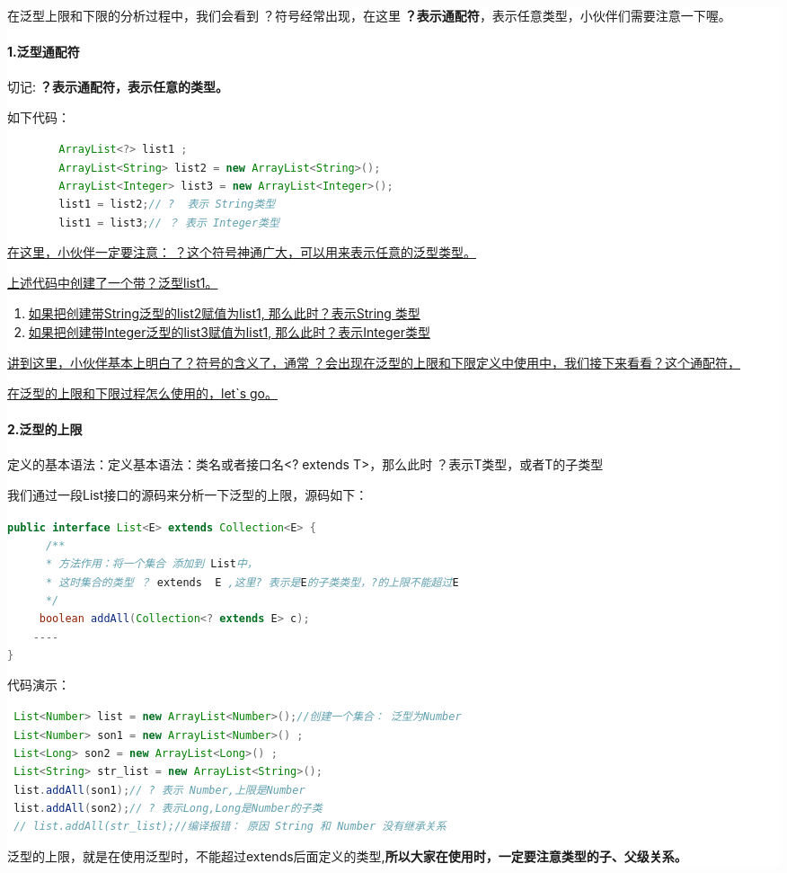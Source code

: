  在泛型上限和下限的分析过程中，我们会看到 ？符号经常出现，在这里 **？表示通配符**，表示任意类型，小伙伴们需要注意一下喔。

#### 1.泛型通配符

  切记:  **？表示通配符，表示任意的类型。**

  如下代码：

~~~java
        ArrayList<?> list1 ;
        ArrayList<String> list2 = new ArrayList<String>();
        ArrayList<Integer> list3 = new ArrayList<Integer>();
        list1 = list2;// ?  表示 String类型
        list1 = list3;// ？ 表示 Integer类型                  
~~~

<u>在这里，小伙伴一定要注意： ？这个符号神通广大，可以用来表示任意的泛型类型。</u>

<u>上述代码中创建了一个带？泛型list1。</u>

1. <u>如果把创建带String泛型的list2赋值为list1, 那么此时？表示String 类型</u>
2. <u>如果把创建带Integer泛型的list3赋值为list1, 那么此时？表示Integer类型</u> 

<u>讲到这里，小伙伴基本上明白了？符号的含义了，通常 ？会出现在泛型的上限和下限定义中使用中，我们接下来看看？这个通配符，</u>

<u>在泛型的上限和下限过程怎么使用的，let`s  go。</u>

#### 2.泛型的上限

   定义的基本语法：定义基本语法：类名或者接口名<? extends T>，那么此时 ？表示T类型，或者T的子类型

   我们通过一段List接口的源码来分析一下泛型的上限，源码如下：

~~~java
public interface List<E> extends Collection<E> {
      /**
      *	方法作用：将一个集合 添加到 List中，
      * 这时集合的类型 ？ extends  E ,这里? 表示是E的子类类型，?的上限不能超过E
      */
     boolean addAll(Collection<? extends E> c);
    ----
}
~~~

代码演示：

~~~java
 List<Number> list = new ArrayList<Number>();//创建一个集合： 泛型为Number
 List<Number> son1 = new ArrayList<Number>() ;
 List<Long> son2 = new ArrayList<Long>() ;
 List<String> str_list = new ArrayList<String>();
 list.addAll(son1);// ? 表示 Number,上限是Number
 list.addAll(son2);// ? 表示Long,Long是Number的子类
 // list.addAll(str_list);//编译报错： 原因 String 和 Number 没有继承关系
~~~

泛型的上限，就是在使用泛型时，不能超过extends后面定义的类型,**所以大家在使用时，一定要注意类型的子、父级关系。**


